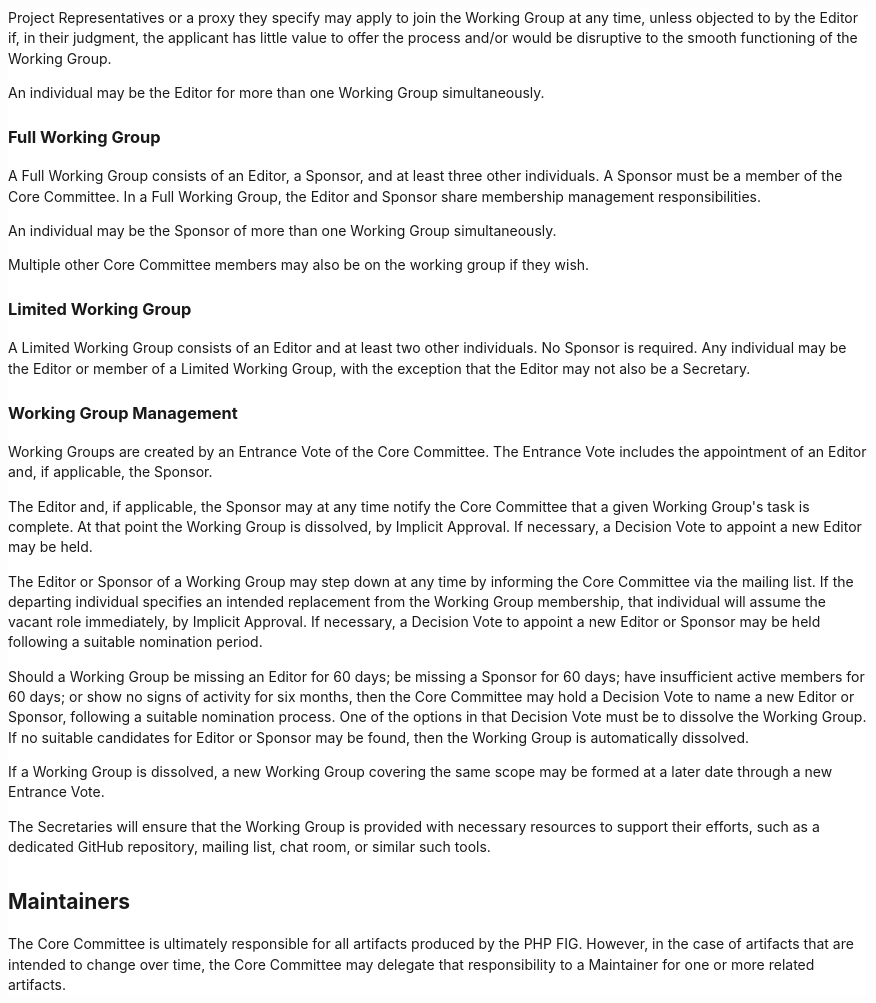 Project Representatives or a proxy they specify may apply to join the Working Group at any time, unless objected to by the Editor if, in their judgment, the applicant has little value to offer the process and/or would be disruptive to the smooth functioning of the Working Group.

An individual may be the Editor for more than one Working Group simultaneously.

### Full Working Group

A Full Working Group consists of an Editor, a Sponsor, and at least three other individuals.  A Sponsor must be a member of the Core Committee.  In a Full Working Group, the Editor and Sponsor share membership management responsibilities.

An individual may be the Sponsor of more than one Working Group simultaneously.

Multiple other Core Committee members may also be on the working group if they wish.

### Limited Working Group

A Limited Working Group consists of an Editor and at least two other individuals.  No Sponsor is required.  Any individual may be the Editor or member of a Limited Working Group, with the exception that the Editor may not also be a Secretary.

### Working Group Management

Working Groups are created by an Entrance Vote of the Core Committee.  The Entrance Vote includes the appointment of an Editor and, if applicable, the Sponsor.

The Editor and, if applicable, the Sponsor may at any time notify the Core Committee that a given Working Group's task is complete.  At that point the Working Group is dissolved, by Implicit Approval.  If necessary, a Decision Vote to appoint a new Editor may be held.

The Editor or Sponsor of a Working Group may step down at any time by informing the Core Committee via the mailing list.  If the departing individual specifies an intended replacement from the Working Group membership, that individual will assume the vacant role immediately, by Implicit Approval.  If necessary, a Decision Vote to appoint a new Editor or Sponsor may be held following a suitable nomination period.

Should a Working Group be missing an Editor for 60 days; be missing a Sponsor for 60 days; have insufficient active members for 60 days; or show no signs of activity for six months, then the Core Committee may hold a Decision Vote to name a new Editor or Sponsor, following a suitable nomination process.  One of the options in that Decision Vote must be to dissolve the Working Group.  If no suitable candidates for Editor or Sponsor may be found, then the Working Group is automatically dissolved.

If a Working Group is dissolved, a new Working Group covering the same scope may be formed at a later date through a new Entrance Vote.

The Secretaries will ensure that the Working Group is provided with necessary resources to support their efforts, such as a dedicated GitHub repository, mailing list, chat room, or similar such tools.

## Maintainers

The Core Committee is ultimately responsible for all artifacts produced by the PHP FIG.  However, in the case of artifacts that are intended to change over time, the Core Committee may delegate that responsibility to a Maintainer for one or more related artifacts.
